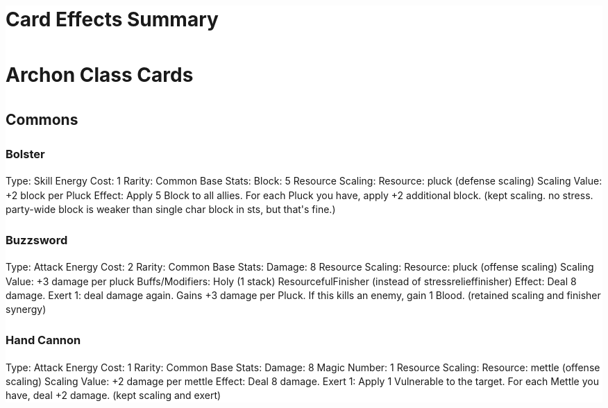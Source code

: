 # Card Effects Summary

# Archon Class Cards

## Commons

### Bolster
Type: Skill
Energy Cost: 1
Rarity: Common
Base Stats:
Block: 5
Resource Scaling:
Resource: pluck (defense scaling)
Scaling Value: +2 block per Pluck
Effect: Apply 5 Block to all allies. For each Pluck you have, apply +2 additional block.
(kept scaling. no stress. party-wide block is weaker than single char block in sts, but that's fine.)

### Buzzsword
Type: Attack
Energy Cost: 2
Rarity: Common
Base Stats:
Damage: 8
Resource Scaling:
Resource: pluck (offense scaling)
Scaling Value: +3 damage per pluck
Buffs/Modifiers:
Holy (1 stack)
ResourcefulFinisher (instead of stressrelieffinisher)
Effect: Deal 8 damage. Exert 1: deal damage again. Gains +3 damage per Pluck. If this kills an enemy, gain 1 Blood.
(retained scaling and finisher synergy)

### Hand Cannon
Type: Attack
Energy Cost: 1
Rarity: Common
Base Stats:
Damage: 8
Magic Number: 1
Resource Scaling:
Resource: mettle (offense scaling)
Scaling Value: +2 damage per mettle
Effect: Deal 8 damage. Exert 1: Apply 1 Vulnerable to the target. For each Mettle you have, deal +2 damage.
(kept scaling and exert)
